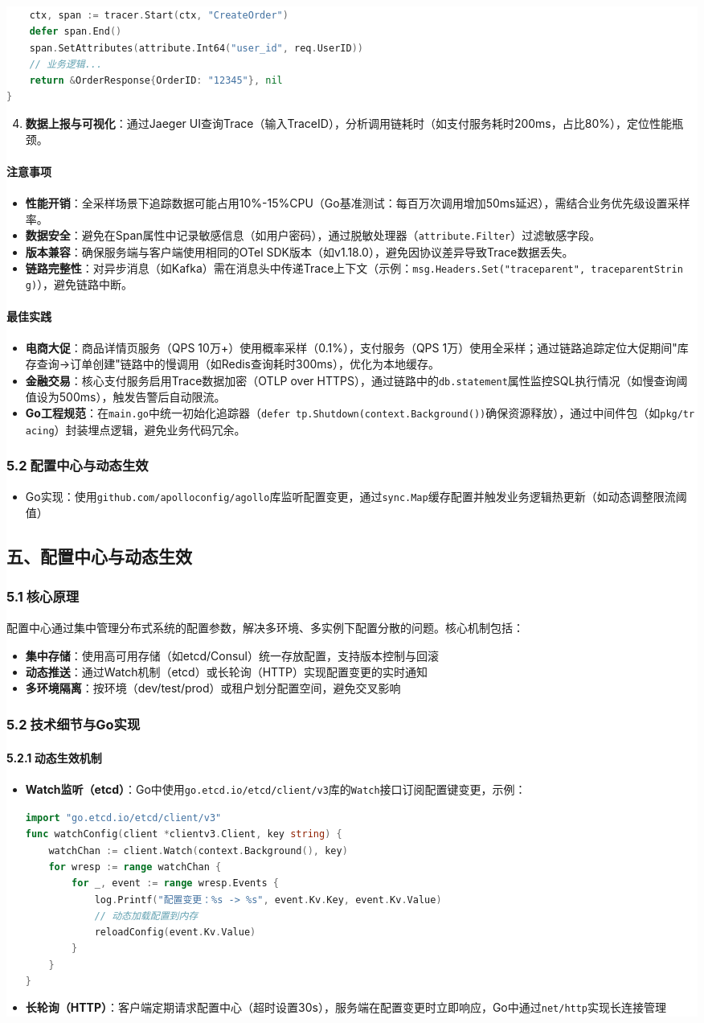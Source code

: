    ```go
       ctx, span := tracer.Start(ctx, "CreateOrder")
       defer span.End()
       span.SetAttributes(attribute.Int64("user_id", req.UserID))
       // 业务逻辑...
       return &OrderResponse{OrderID: "12345"}, nil
   }
   ```
4. **数据上报与可视化**：通过Jaeger UI查询Trace（输入TraceID），分析调用链耗时（如支付服务耗时200ms，占比80%），定位性能瓶颈。

#### 注意事项
- **性能开销**：全采样场景下追踪数据可能占用10%-15%CPU（Go基准测试：每百万次调用增加50ms延迟），需结合业务优先级设置采样率。
- **数据安全**：避免在Span属性中记录敏感信息（如用户密码），通过脱敏处理器（`attribute.Filter`）过滤敏感字段。
- **版本兼容**：确保服务端与客户端使用相同的OTel SDK版本（如v1.18.0），避免因协议差异导致Trace数据丢失。
- **链路完整性**：对异步消息（如Kafka）需在消息头中传递Trace上下文（示例：`msg.Headers.Set("traceparent", traceparentString)`），避免链路中断。

#### 最佳实践
- **电商大促**：商品详情页服务（QPS 10万+）使用概率采样（0.1%），支付服务（QPS 1万）使用全采样；通过链路追踪定位大促期间"库存查询→订单创建"链路中的慢调用（如Redis查询耗时300ms），优化为本地缓存。
- **金融交易**：核心支付服务启用Trace数据加密（OTLP over HTTPS），通过链路中的`db.statement`属性监控SQL执行情况（如慢查询阈值设为500ms），触发告警后自动限流。
- **Go工程规范**：在`main.go`中统一初始化追踪器（`defer tp.Shutdown(context.Background())`确保资源释放），通过中间件包（如`pkg/tracing`）封装埋点逻辑，避免业务代码冗余。


### 5.2 配置中心与动态生效
- Go实现：使用`github.com/apolloconfig/agollo`库监听配置变更，通过`sync.Map`缓存配置并触发业务逻辑热更新（如动态调整限流阈值）
## 五、配置中心与动态生效

### 5.1 核心原理
配置中心通过集中管理分布式系统的配置参数，解决多环境、多实例下配置分散的问题。核心机制包括：
- **集中存储**：使用高可用存储（如etcd/Consul）统一存放配置，支持版本控制与回滚
- **动态推送**：通过Watch机制（etcd）或长轮询（HTTP）实现配置变更的实时通知
- **多环境隔离**：按环境（dev/test/prod）或租户划分配置空间，避免交叉影响

### 5.2 技术细节与Go实现
#### 5.2.1 动态生效机制
- **Watch监听（etcd）**：Go中使用`go.etcd.io/etcd/client/v3`库的`Watch`接口订阅配置键变更，示例：
  ```go
  import "go.etcd.io/etcd/client/v3"
  func watchConfig(client *clientv3.Client, key string) {
      watchChan := client.Watch(context.Background(), key)
      for wresp := range watchChan {
          for _, event := range wresp.Events {
              log.Printf("配置变更：%s -> %s", event.Kv.Key, event.Kv.Value)
              // 动态加载配置到内存
              reloadConfig(event.Kv.Value)
          }
      }
  }
  ```
- **长轮询（HTTP）**：客户端定期请求配置中心（超时设置30s），服务端在配置变更时立即响应，Go中通过`net/http`实现长连接管理
